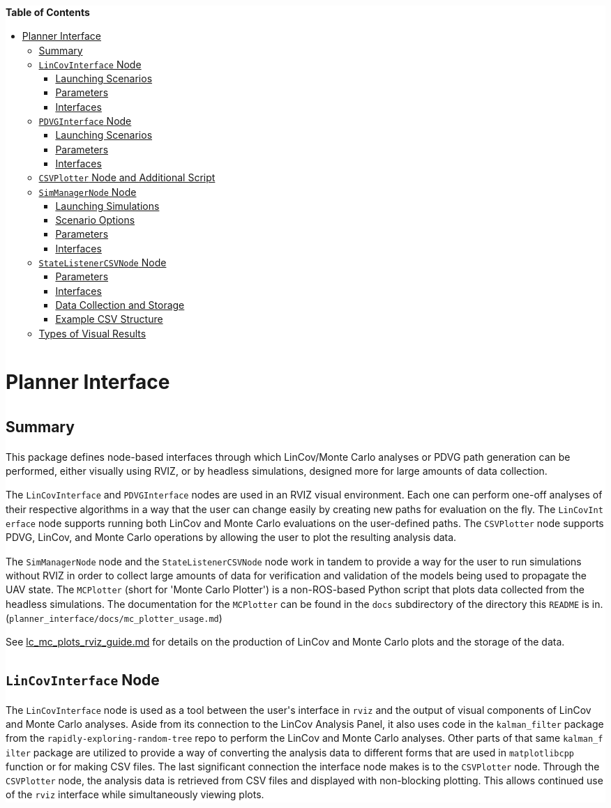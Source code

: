 **Table of Contents**
- [Planner Interface](#planner-interface)
  - [Summary](#summary)
  - [`LinCovInterface` Node](#lincovinterface-node)
    - [Launching Scenarios](#launching-scenarios)
    - [Parameters](#parameters)
    - [Interfaces](#interfaces)
  - [`PDVGInterface` Node](#pdvginterface-node)
    - [Launching Scenarios](#launching-scenarios-1)
    - [Parameters](#parameters-1)
    - [Interfaces](#interfaces-1)
  - [`CSVPlotter` Node and Additional Script](#csvplotter-node-and-additional-script)
  - [`SimManagerNode` Node](#simmanagernode-node)
    - [Launching Simulations](#launching-simulations)
    - [Scenario Options](#scenario-options)
    - [Parameters](#parameters-2)
    - [Interfaces](#interfaces-2)
  - [`StateListenerCSVNode` Node](#statelistenercsvnode-node)
    - [Parameters](#parameters-3)
    - [Interfaces](#interfaces-3)
    - [Data Collection and Storage](#data-collection-and-storage)
    - [Example CSV Structure](#example-csv-structure)
  - [Types of Visual Results](#types-of-visual-results)

# Planner Interface
## Summary
This package defines node-based interfaces through which LinCov/Monte Carlo
analyses or PDVG path generation can be performed, either visually using RVIZ, or by headless
simulations, designed more for large amounts of data collection.

The `LinCovInterface` and `PDVGInterface` nodes are used in an RVIZ visual environment. Each one
can perform one-off analyses of their respective algorithms in a way that the user can change easily
by creating new paths for evaluation on the fly. The `LinCovInterface` node supports running both
LinCov and Monte Carlo evaluations on the user-defined paths. The `CSVPlotter` node supports PDVG,
LinCov, and Monte Carlo operations by allowing the user to plot the resulting analysis data.

The `SimManagerNode` node and the `StateListenerCSVNode` node work in tandem to provide a way for
the user to run simulations without RVIZ in order to collect large amounts of data for verification
and validation of the models being used to propagate the UAV state. The `MCPlotter` (short for
'Monte Carlo Plotter') is a non-ROS-based Python script that plots data collected from the
headless simulations. The documentation for the `MCPlotter` can be found in the `docs` subdirectory
of the directory this `README` is in. (`planner_interface/docs/mc_plotter_usage.md`)

See [lc_mc_plots_rviz_guide.md](docs/lc_mc_plots_rviz_guide.md) for details on the production of LinCov and
Monte Carlo plots and the storage of the data.

## `LinCovInterface` Node
The `LinCovInterface` node is used as a tool between the user's interface in `rviz`
and the output of visual components of LinCov and Monte Carlo analyses. Aside from its connection
to the LinCov Analysis Panel, it also uses code in the `kalman_filter` package from the
`rapidly-exploring-random-tree` repo to perform the LinCov and Monte Carlo analyses. Other parts of
that same `kalman_filter` package are utilized to provide a way of converting the analysis data
to different forms that are used in `matplotlibcpp` function or for making CSV files.
The last significant connection the interface node makes is to the `CSVPlotter` node. Through the
`CSVPlotter` node, the analysis data is retrieved from CSV files and displayed with non-blocking
plotting. This allows continued use of the `rviz` interface while simultaneously viewing plots.
